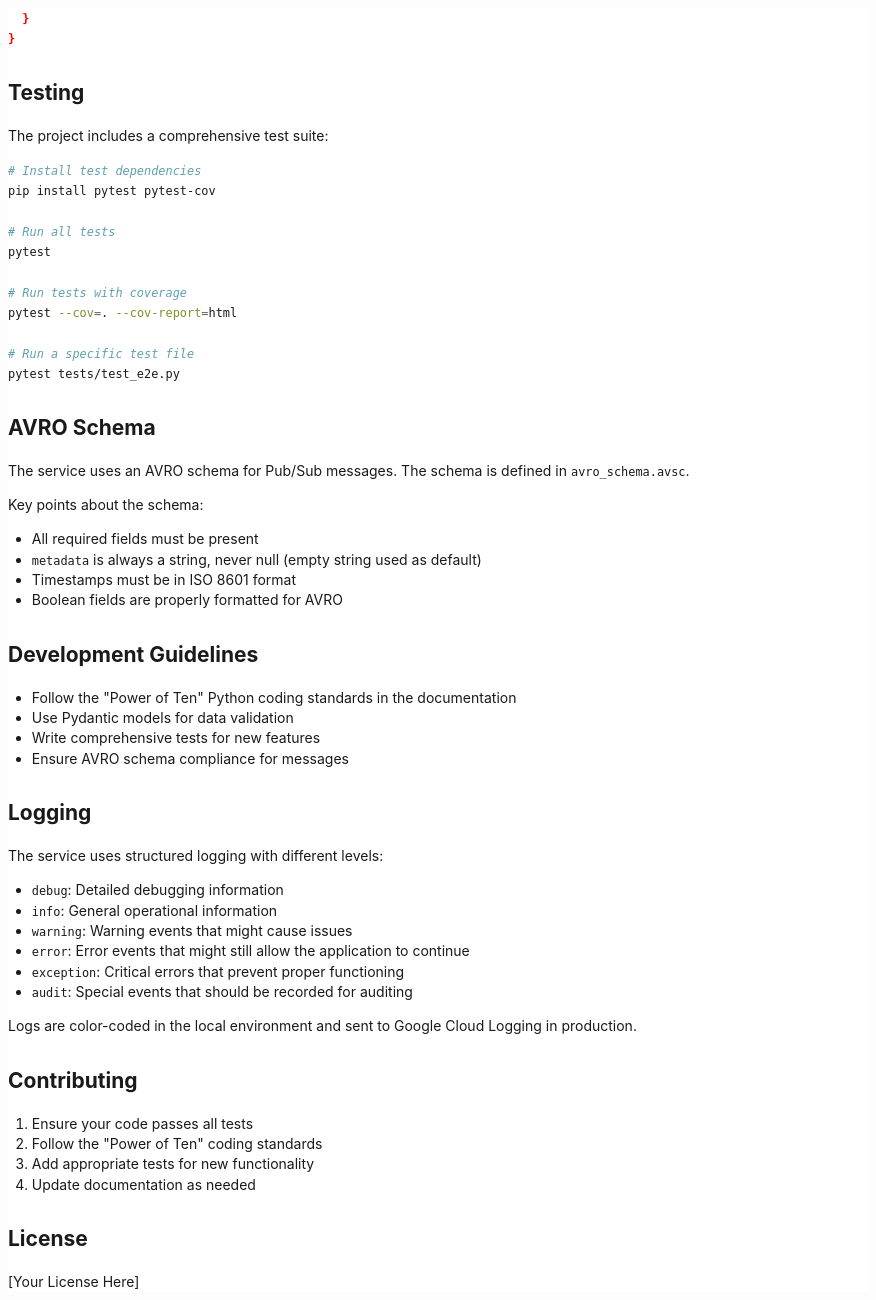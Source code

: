 ```json
  }
}
```

## Testing

The project includes a comprehensive test suite:

```bash
# Install test dependencies
pip install pytest pytest-cov

# Run all tests
pytest

# Run tests with coverage
pytest --cov=. --cov-report=html

# Run a specific test file
pytest tests/test_e2e.py
```

## AVRO Schema

The service uses an AVRO schema for Pub/Sub messages. The schema is defined in `avro_schema.avsc`.

Key points about the schema:

- All required fields must be present
- `metadata` is always a string, never null (empty string used as default)
- Timestamps must be in ISO 8601 format
- Boolean fields are properly formatted for AVRO

## Development Guidelines

- Follow the "Power of Ten" Python coding standards in the documentation
- Use Pydantic models for data validation
- Write comprehensive tests for new features
- Ensure AVRO schema compliance for messages

## Logging

The service uses structured logging with different levels:

- `debug`: Detailed debugging information
- `info`: General operational information
- `warning`: Warning events that might cause issues
- `error`: Error events that might still allow the application to continue
- `exception`: Critical errors that prevent proper functioning
- `audit`: Special events that should be recorded for auditing

Logs are color-coded in the local environment and sent to Google Cloud Logging in production.

## Contributing

1. Ensure your code passes all tests
2. Follow the "Power of Ten" coding standards
3. Add appropriate tests for new functionality
4. Update documentation as needed

## License

[Your License Here]